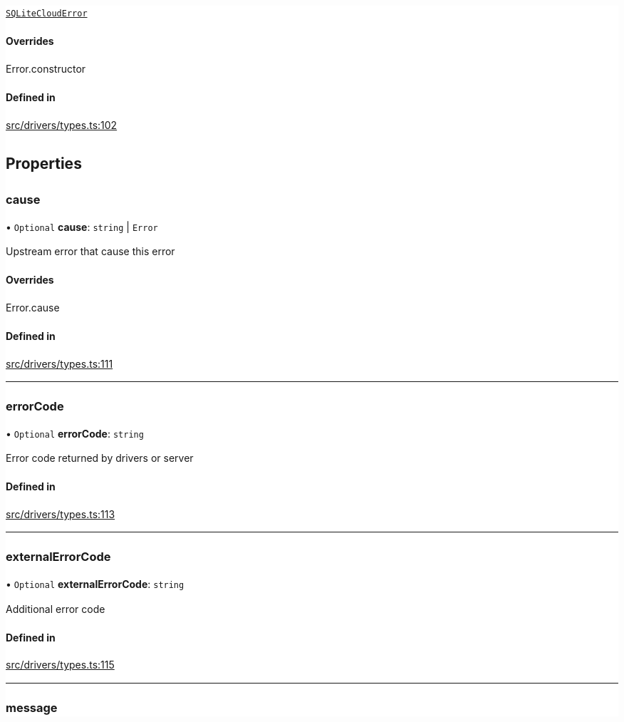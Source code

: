 [`SQLiteCloudError`](sqliteclouderror)

#### Overrides

Error.constructor

#### Defined in

[src/drivers/types.ts:102](https://github.com/sqlitecloud/sqlitecloud-js/blob/f7cd658/src/drivers/types.ts#L102)

## Properties

### cause

• `Optional` **cause**: `string` \| `Error`

Upstream error that cause this error

#### Overrides

Error.cause

#### Defined in

[src/drivers/types.ts:111](https://github.com/sqlitecloud/sqlitecloud-js/blob/f7cd658/src/drivers/types.ts#L111)

___

### errorCode

• `Optional` **errorCode**: `string`

Error code returned by drivers or server

#### Defined in

[src/drivers/types.ts:113](https://github.com/sqlitecloud/sqlitecloud-js/blob/f7cd658/src/drivers/types.ts#L113)

___

### externalErrorCode

• `Optional` **externalErrorCode**: `string`

Additional error code

#### Defined in

[src/drivers/types.ts:115](https://github.com/sqlitecloud/sqlitecloud-js/blob/f7cd658/src/drivers/types.ts#L115)

___

### message
